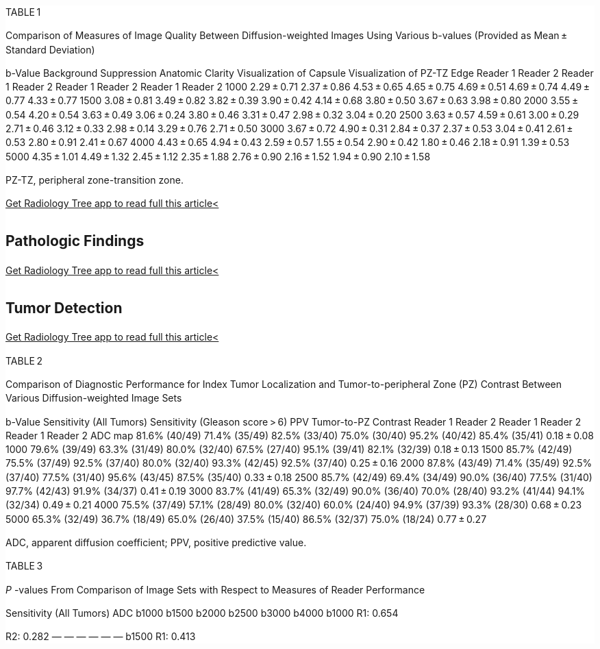 TABLE 1


Comparison of Measures of Image Quality Between Diffusion-weighted Images Using Various b-values (Provided as Mean ± Standard Deviation)


b-Value Background Suppression Anatomic Clarity Visualization of Capsule Visualization of PZ-TZ Edge Reader 1 Reader 2 Reader 1 Reader 2 Reader 1 Reader 2 Reader 1 Reader 2 1000 2.29 ± 0.71 2.37 ± 0.86 4.53 ± 0.65 4.65 ± 0.75 4.69 ± 0.51 4.69 ± 0.74 4.49 ± 0.77 4.33 ± 0.77 1500 3.08 ± 0.81 3.49 ± 0.82 3.82 ± 0.39 3.90 ± 0.42 4.14 ± 0.68 3.80 ± 0.50 3.67 ± 0.63 3.98 ± 0.80 2000 3.55 ± 0.54 4.20 ± 0.54 3.63 ± 0.49 3.06 ± 0.24 3.80 ± 0.46 3.31 ± 0.47 2.98 ± 0.32 3.04 ± 0.20 2500 3.63 ± 0.57 4.59 ± 0.61 3.00 ± 0.29 2.71 ± 0.46 3.12 ± 0.33 2.98 ± 0.14 3.29 ± 0.76 2.71 ± 0.50 3000 3.67 ± 0.72 4.90 ± 0.31 2.84 ± 0.37 2.37 ± 0.53 3.04 ± 0.41 2.61 ± 0.53 2.80 ± 0.91 2.41 ± 0.67 4000 4.43 ± 0.65 4.94 ± 0.43 2.59 ± 0.57 1.55 ± 0.54 2.90 ± 0.42 1.80 ± 0.46 2.18 ± 0.91 1.39 ± 0.53 5000 4.35 ± 1.01 4.49 ± 1.32 2.45 ± 1.12 2.35 ± 1.88 2.76 ± 0.90 2.16 ± 1.52 1.94 ± 0.90 2.10 ± 1.58

PZ-TZ, peripheral zone-transition zone.


[Get Radiology Tree app to read full this article<](https://clinicalpub.com/app)

## Pathologic Findings

[Get Radiology Tree app to read full this article<](https://clinicalpub.com/app)

## Tumor Detection

[Get Radiology Tree app to read full this article<](https://clinicalpub.com/app)

TABLE 2


Comparison of Diagnostic Performance for Index Tumor Localization and Tumor-to-peripheral Zone (PZ) Contrast Between Various Diffusion-weighted Image Sets


b-Value Sensitivity (All Tumors) Sensitivity (Gleason score > 6) PPV Tumor-to-PZ Contrast Reader 1 Reader 2 Reader 1 Reader 2 Reader 1 Reader 2 ADC map 81.6% (40/49) 71.4% (35/49) 82.5% (33/40) 75.0% (30/40) 95.2% (40/42) 85.4% (35/41) 0.18 ± 0.08 1000 79.6% (39/49) 63.3% (31/49) 80.0% (32/40) 67.5% (27/40) 95.1% (39/41) 82.1% (32/39) 0.18 ± 0.13 1500 85.7% (42/49) 75.5% (37/49) 92.5% (37/40) 80.0% (32/40) 93.3% (42/45) 92.5% (37/40) 0.25 ± 0.16 2000 87.8% (43/49) 71.4% (35/49) 92.5% (37/40) 77.5% (31/40) 95.6% (43/45) 87.5% (35/40) 0.33 ± 0.18 2500 85.7% (42/49) 69.4% (34/49) 90.0% (36/40) 77.5% (31/40) 97.7% (42/43) 91.9% (34/37) 0.41 ± 0.19 3000 83.7% (41/49) 65.3% (32/49) 90.0% (36/40) 70.0% (28/40) 93.2% (41/44) 94.1% (32/34) 0.49 ± 0.21 4000 75.5% (37/49) 57.1% (28/49) 80.0% (32/40) 60.0% (24/40) 94.9% (37/39) 93.3% (28/30) 0.68 ± 0.23 5000 65.3% (32/49) 36.7% (18/49) 65.0% (26/40) 37.5% (15/40) 86.5% (32/37) 75.0% (18/24) 0.77 ± 0.27

ADC, apparent diffusion coefficient; PPV, positive predictive value.


TABLE 3


_P_ -values From Comparison of Image Sets with Respect to Measures of Reader Performance


Sensitivity (All Tumors) ADC b1000 b1500 b2000 b2500 b3000 b4000 b1000 R1: 0.654

R2: 0.282 — — — — — — b1500 R1: 0.413
